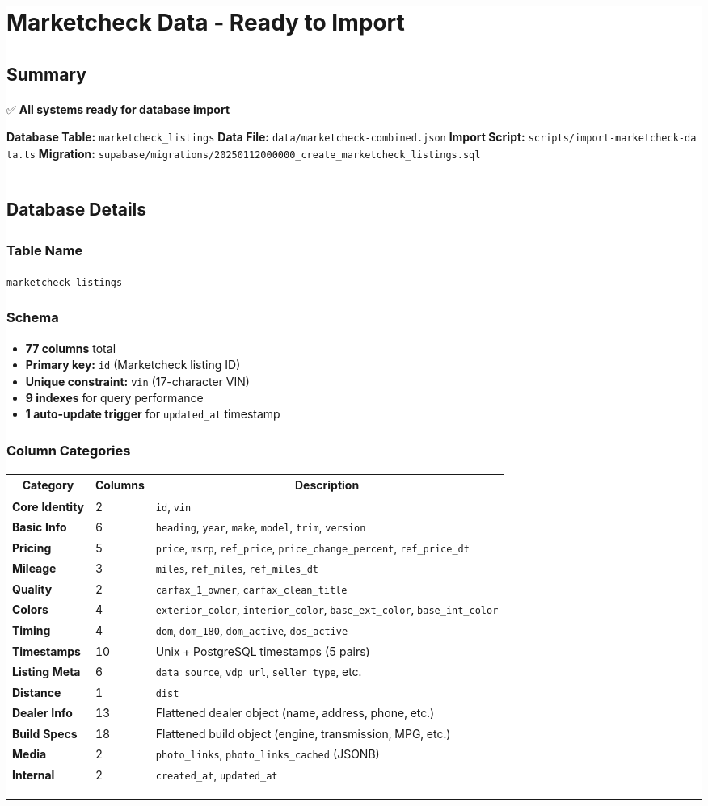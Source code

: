# Marketcheck Data - Ready to Import

## Summary

✅ **All systems ready for database import**

**Database Table:** `marketcheck_listings`
**Data File:** `data/marketcheck-combined.json`
**Import Script:** `scripts/import-marketcheck-data.ts`
**Migration:** `supabase/migrations/20250112000000_create_marketcheck_listings.sql`

---

## Database Details

### Table Name
```sql
marketcheck_listings
```

### Schema
- **77 columns** total
- **Primary key:** `id` (Marketcheck listing ID)
- **Unique constraint:** `vin` (17-character VIN)
- **9 indexes** for query performance
- **1 auto-update trigger** for `updated_at` timestamp

### Column Categories

| Category | Columns | Description |
|----------|---------|-------------|
| **Core Identity** | 2 | `id`, `vin` |
| **Basic Info** | 6 | `heading`, `year`, `make`, `model`, `trim`, `version` |
| **Pricing** | 5 | `price`, `msrp`, `ref_price`, `price_change_percent`, `ref_price_dt` |
| **Mileage** | 3 | `miles`, `ref_miles`, `ref_miles_dt` |
| **Quality** | 2 | `carfax_1_owner`, `carfax_clean_title` |
| **Colors** | 4 | `exterior_color`, `interior_color`, `base_ext_color`, `base_int_color` |
| **Timing** | 4 | `dom`, `dom_180`, `dom_active`, `dos_active` |
| **Timestamps** | 10 | Unix + PostgreSQL timestamps (5 pairs) |
| **Listing Meta** | 6 | `data_source`, `vdp_url`, `seller_type`, etc. |
| **Distance** | 1 | `dist` |
| **Dealer Info** | 13 | Flattened dealer object (name, address, phone, etc.) |
| **Build Specs** | 18 | Flattened build object (engine, transmission, MPG, etc.) |
| **Media** | 2 | `photo_links`, `photo_links_cached` (JSONB) |
| **Internal** | 2 | `created_at`, `updated_at` |

---